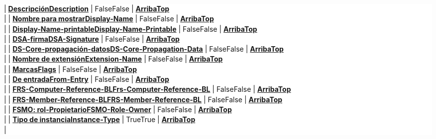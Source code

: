 | [<span data-ttu-id="1f384-183">**Descripción**</span><span class="sxs-lookup"><span data-stu-id="1f384-183">**Description**</span></span>](a-description.md)                                        | <span data-ttu-id="1f384-184">False</span><span class="sxs-lookup"><span data-stu-id="1f384-184">False</span></span>     | [<span data-ttu-id="1f384-185">**Arriba**</span><span class="sxs-lookup"><span data-stu-id="1f384-185">**Top**</span></span>](c-top.md)<br/> |
| [<span data-ttu-id="1f384-186">**Nombre para mostrar**</span><span class="sxs-lookup"><span data-stu-id="1f384-186">**Display-Name**</span></span>](a-displayname.md)                                       | <span data-ttu-id="1f384-187">False</span><span class="sxs-lookup"><span data-stu-id="1f384-187">False</span></span>     | [<span data-ttu-id="1f384-188">**Arriba**</span><span class="sxs-lookup"><span data-stu-id="1f384-188">**Top**</span></span>](c-top.md)<br/> |
| [<span data-ttu-id="1f384-189">**Display-Name-printable**</span><span class="sxs-lookup"><span data-stu-id="1f384-189">**Display-Name-Printable**</span></span>](a-displaynameprintable.md)                    | <span data-ttu-id="1f384-190">False</span><span class="sxs-lookup"><span data-stu-id="1f384-190">False</span></span>     | [<span data-ttu-id="1f384-191">**Arriba**</span><span class="sxs-lookup"><span data-stu-id="1f384-191">**Top**</span></span>](c-top.md)<br/> |
| [<span data-ttu-id="1f384-192">**DSA-firma**</span><span class="sxs-lookup"><span data-stu-id="1f384-192">**DSA-Signature**</span></span>](a-dsasignature.md)                                     | <span data-ttu-id="1f384-193">False</span><span class="sxs-lookup"><span data-stu-id="1f384-193">False</span></span>     | [<span data-ttu-id="1f384-194">**Arriba**</span><span class="sxs-lookup"><span data-stu-id="1f384-194">**Top**</span></span>](c-top.md)<br/> |
| [<span data-ttu-id="1f384-195">**DS-Core-propagación-datos**</span><span class="sxs-lookup"><span data-stu-id="1f384-195">**DS-Core-Propagation-Data**</span></span>](a-dscorepropagationdata.md)                 | <span data-ttu-id="1f384-196">False</span><span class="sxs-lookup"><span data-stu-id="1f384-196">False</span></span>     | [<span data-ttu-id="1f384-197">**Arriba**</span><span class="sxs-lookup"><span data-stu-id="1f384-197">**Top**</span></span>](c-top.md)<br/> |
| [<span data-ttu-id="1f384-198">**Nombre de extensión**</span><span class="sxs-lookup"><span data-stu-id="1f384-198">**Extension-Name**</span></span>](a-extensionname.md)                                   | <span data-ttu-id="1f384-199">False</span><span class="sxs-lookup"><span data-stu-id="1f384-199">False</span></span>     | [<span data-ttu-id="1f384-200">**Arriba**</span><span class="sxs-lookup"><span data-stu-id="1f384-200">**Top**</span></span>](c-top.md)<br/> |
| [<span data-ttu-id="1f384-201">**Marcas**</span><span class="sxs-lookup"><span data-stu-id="1f384-201">**Flags**</span></span>](a-flags.md)                                                    | <span data-ttu-id="1f384-202">False</span><span class="sxs-lookup"><span data-stu-id="1f384-202">False</span></span>     | [<span data-ttu-id="1f384-203">**Arriba**</span><span class="sxs-lookup"><span data-stu-id="1f384-203">**Top**</span></span>](c-top.md)<br/> |
| [<span data-ttu-id="1f384-204">**De entrada**</span><span class="sxs-lookup"><span data-stu-id="1f384-204">**From-Entry**</span></span>](a-fromentry.md)                                           | <span data-ttu-id="1f384-205">False</span><span class="sxs-lookup"><span data-stu-id="1f384-205">False</span></span>     | [<span data-ttu-id="1f384-206">**Arriba**</span><span class="sxs-lookup"><span data-stu-id="1f384-206">**Top**</span></span>](c-top.md)<br/> |
| [<span data-ttu-id="1f384-207">**FRS-Computer-Reference-BL**</span><span class="sxs-lookup"><span data-stu-id="1f384-207">**Frs-Computer-Reference-BL**</span></span>](a-frscomputerreferencebl.md)               | <span data-ttu-id="1f384-208">False</span><span class="sxs-lookup"><span data-stu-id="1f384-208">False</span></span>     | [<span data-ttu-id="1f384-209">**Arriba**</span><span class="sxs-lookup"><span data-stu-id="1f384-209">**Top**</span></span>](c-top.md)<br/> |
| [<span data-ttu-id="1f384-210">**FRS-Member-Reference-BL**</span><span class="sxs-lookup"><span data-stu-id="1f384-210">**FRS-Member-Reference-BL**</span></span>](a-frsmemberreferencebl.md)                   | <span data-ttu-id="1f384-211">False</span><span class="sxs-lookup"><span data-stu-id="1f384-211">False</span></span>     | [<span data-ttu-id="1f384-212">**Arriba**</span><span class="sxs-lookup"><span data-stu-id="1f384-212">**Top**</span></span>](c-top.md)<br/> |
| [<span data-ttu-id="1f384-213">**FSMO: rol-Propietario**</span><span class="sxs-lookup"><span data-stu-id="1f384-213">**FSMO-Role-Owner**</span></span>](a-fsmoroleowner.md)                                  | <span data-ttu-id="1f384-214">False</span><span class="sxs-lookup"><span data-stu-id="1f384-214">False</span></span>     | [<span data-ttu-id="1f384-215">**Arriba**</span><span class="sxs-lookup"><span data-stu-id="1f384-215">**Top**</span></span>](c-top.md)<br/> |
| [<span data-ttu-id="1f384-216">**Tipo de instancia**</span><span class="sxs-lookup"><span data-stu-id="1f384-216">**Instance-Type**</span></span>](a-instancetype.md)                                     | <span data-ttu-id="1f384-217">True</span><span class="sxs-lookup"><span data-stu-id="1f384-217">True</span></span>      | [<span data-ttu-id="1f384-218">**Arriba**</span><span class="sxs-lookup"><span data-stu-id="1f384-218">**Top**</span></span>](c-top.md)<br/> |
